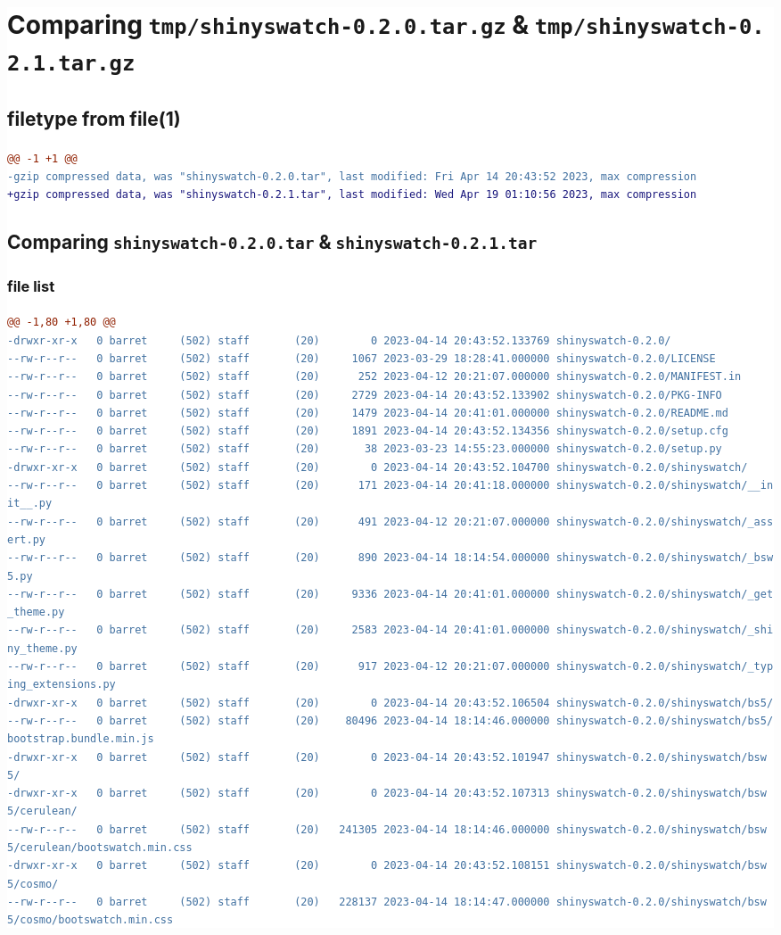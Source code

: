 # Comparing `tmp/shinyswatch-0.2.0.tar.gz` & `tmp/shinyswatch-0.2.1.tar.gz`

## filetype from file(1)

```diff
@@ -1 +1 @@
-gzip compressed data, was "shinyswatch-0.2.0.tar", last modified: Fri Apr 14 20:43:52 2023, max compression
+gzip compressed data, was "shinyswatch-0.2.1.tar", last modified: Wed Apr 19 01:10:56 2023, max compression
```

## Comparing `shinyswatch-0.2.0.tar` & `shinyswatch-0.2.1.tar`

### file list

```diff
@@ -1,80 +1,80 @@
-drwxr-xr-x   0 barret     (502) staff       (20)        0 2023-04-14 20:43:52.133769 shinyswatch-0.2.0/
--rw-r--r--   0 barret     (502) staff       (20)     1067 2023-03-29 18:28:41.000000 shinyswatch-0.2.0/LICENSE
--rw-r--r--   0 barret     (502) staff       (20)      252 2023-04-12 20:21:07.000000 shinyswatch-0.2.0/MANIFEST.in
--rw-r--r--   0 barret     (502) staff       (20)     2729 2023-04-14 20:43:52.133902 shinyswatch-0.2.0/PKG-INFO
--rw-r--r--   0 barret     (502) staff       (20)     1479 2023-04-14 20:41:01.000000 shinyswatch-0.2.0/README.md
--rw-r--r--   0 barret     (502) staff       (20)     1891 2023-04-14 20:43:52.134356 shinyswatch-0.2.0/setup.cfg
--rw-r--r--   0 barret     (502) staff       (20)       38 2023-03-23 14:55:23.000000 shinyswatch-0.2.0/setup.py
-drwxr-xr-x   0 barret     (502) staff       (20)        0 2023-04-14 20:43:52.104700 shinyswatch-0.2.0/shinyswatch/
--rw-r--r--   0 barret     (502) staff       (20)      171 2023-04-14 20:41:18.000000 shinyswatch-0.2.0/shinyswatch/__init__.py
--rw-r--r--   0 barret     (502) staff       (20)      491 2023-04-12 20:21:07.000000 shinyswatch-0.2.0/shinyswatch/_assert.py
--rw-r--r--   0 barret     (502) staff       (20)      890 2023-04-14 18:14:54.000000 shinyswatch-0.2.0/shinyswatch/_bsw5.py
--rw-r--r--   0 barret     (502) staff       (20)     9336 2023-04-14 20:41:01.000000 shinyswatch-0.2.0/shinyswatch/_get_theme.py
--rw-r--r--   0 barret     (502) staff       (20)     2583 2023-04-14 20:41:01.000000 shinyswatch-0.2.0/shinyswatch/_shiny_theme.py
--rw-r--r--   0 barret     (502) staff       (20)      917 2023-04-12 20:21:07.000000 shinyswatch-0.2.0/shinyswatch/_typing_extensions.py
-drwxr-xr-x   0 barret     (502) staff       (20)        0 2023-04-14 20:43:52.106504 shinyswatch-0.2.0/shinyswatch/bs5/
--rw-r--r--   0 barret     (502) staff       (20)    80496 2023-04-14 18:14:46.000000 shinyswatch-0.2.0/shinyswatch/bs5/bootstrap.bundle.min.js
-drwxr-xr-x   0 barret     (502) staff       (20)        0 2023-04-14 20:43:52.101947 shinyswatch-0.2.0/shinyswatch/bsw5/
-drwxr-xr-x   0 barret     (502) staff       (20)        0 2023-04-14 20:43:52.107313 shinyswatch-0.2.0/shinyswatch/bsw5/cerulean/
--rw-r--r--   0 barret     (502) staff       (20)   241305 2023-04-14 18:14:46.000000 shinyswatch-0.2.0/shinyswatch/bsw5/cerulean/bootswatch.min.css
-drwxr-xr-x   0 barret     (502) staff       (20)        0 2023-04-14 20:43:52.108151 shinyswatch-0.2.0/shinyswatch/bsw5/cosmo/
--rw-r--r--   0 barret     (502) staff       (20)   228137 2023-04-14 18:14:47.000000 shinyswatch-0.2.0/shinyswatch/bsw5/cosmo/bootswatch.min.css
```